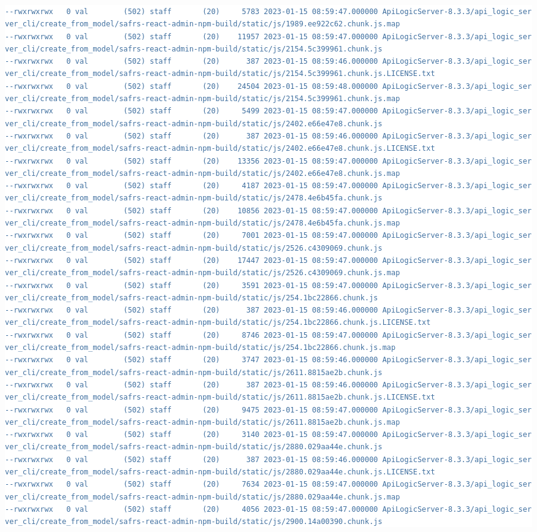 ```diff
--rwxrwxrwx   0 val        (502) staff       (20)     5783 2023-01-15 08:59:47.000000 ApiLogicServer-8.3.3/api_logic_server_cli/create_from_model/safrs-react-admin-npm-build/static/js/1989.ee922c62.chunk.js.map
--rwxrwxrwx   0 val        (502) staff       (20)    11957 2023-01-15 08:59:47.000000 ApiLogicServer-8.3.3/api_logic_server_cli/create_from_model/safrs-react-admin-npm-build/static/js/2154.5c399961.chunk.js
--rwxrwxrwx   0 val        (502) staff       (20)      387 2023-01-15 08:59:46.000000 ApiLogicServer-8.3.3/api_logic_server_cli/create_from_model/safrs-react-admin-npm-build/static/js/2154.5c399961.chunk.js.LICENSE.txt
--rwxrwxrwx   0 val        (502) staff       (20)    24504 2023-01-15 08:59:48.000000 ApiLogicServer-8.3.3/api_logic_server_cli/create_from_model/safrs-react-admin-npm-build/static/js/2154.5c399961.chunk.js.map
--rwxrwxrwx   0 val        (502) staff       (20)     5499 2023-01-15 08:59:47.000000 ApiLogicServer-8.3.3/api_logic_server_cli/create_from_model/safrs-react-admin-npm-build/static/js/2402.e66e47e8.chunk.js
--rwxrwxrwx   0 val        (502) staff       (20)      387 2023-01-15 08:59:46.000000 ApiLogicServer-8.3.3/api_logic_server_cli/create_from_model/safrs-react-admin-npm-build/static/js/2402.e66e47e8.chunk.js.LICENSE.txt
--rwxrwxrwx   0 val        (502) staff       (20)    13356 2023-01-15 08:59:47.000000 ApiLogicServer-8.3.3/api_logic_server_cli/create_from_model/safrs-react-admin-npm-build/static/js/2402.e66e47e8.chunk.js.map
--rwxrwxrwx   0 val        (502) staff       (20)     4187 2023-01-15 08:59:47.000000 ApiLogicServer-8.3.3/api_logic_server_cli/create_from_model/safrs-react-admin-npm-build/static/js/2478.4e6b45fa.chunk.js
--rwxrwxrwx   0 val        (502) staff       (20)    10856 2023-01-15 08:59:47.000000 ApiLogicServer-8.3.3/api_logic_server_cli/create_from_model/safrs-react-admin-npm-build/static/js/2478.4e6b45fa.chunk.js.map
--rwxrwxrwx   0 val        (502) staff       (20)     7001 2023-01-15 08:59:47.000000 ApiLogicServer-8.3.3/api_logic_server_cli/create_from_model/safrs-react-admin-npm-build/static/js/2526.c4309069.chunk.js
--rwxrwxrwx   0 val        (502) staff       (20)    17447 2023-01-15 08:59:47.000000 ApiLogicServer-8.3.3/api_logic_server_cli/create_from_model/safrs-react-admin-npm-build/static/js/2526.c4309069.chunk.js.map
--rwxrwxrwx   0 val        (502) staff       (20)     3591 2023-01-15 08:59:47.000000 ApiLogicServer-8.3.3/api_logic_server_cli/create_from_model/safrs-react-admin-npm-build/static/js/254.1bc22866.chunk.js
--rwxrwxrwx   0 val        (502) staff       (20)      387 2023-01-15 08:59:46.000000 ApiLogicServer-8.3.3/api_logic_server_cli/create_from_model/safrs-react-admin-npm-build/static/js/254.1bc22866.chunk.js.LICENSE.txt
--rwxrwxrwx   0 val        (502) staff       (20)     8746 2023-01-15 08:59:47.000000 ApiLogicServer-8.3.3/api_logic_server_cli/create_from_model/safrs-react-admin-npm-build/static/js/254.1bc22866.chunk.js.map
--rwxrwxrwx   0 val        (502) staff       (20)     3747 2023-01-15 08:59:46.000000 ApiLogicServer-8.3.3/api_logic_server_cli/create_from_model/safrs-react-admin-npm-build/static/js/2611.8815ae2b.chunk.js
--rwxrwxrwx   0 val        (502) staff       (20)      387 2023-01-15 08:59:46.000000 ApiLogicServer-8.3.3/api_logic_server_cli/create_from_model/safrs-react-admin-npm-build/static/js/2611.8815ae2b.chunk.js.LICENSE.txt
--rwxrwxrwx   0 val        (502) staff       (20)     9475 2023-01-15 08:59:47.000000 ApiLogicServer-8.3.3/api_logic_server_cli/create_from_model/safrs-react-admin-npm-build/static/js/2611.8815ae2b.chunk.js.map
--rwxrwxrwx   0 val        (502) staff       (20)     3140 2023-01-15 08:59:47.000000 ApiLogicServer-8.3.3/api_logic_server_cli/create_from_model/safrs-react-admin-npm-build/static/js/2880.029aa44e.chunk.js
--rwxrwxrwx   0 val        (502) staff       (20)      387 2023-01-15 08:59:46.000000 ApiLogicServer-8.3.3/api_logic_server_cli/create_from_model/safrs-react-admin-npm-build/static/js/2880.029aa44e.chunk.js.LICENSE.txt
--rwxrwxrwx   0 val        (502) staff       (20)     7634 2023-01-15 08:59:47.000000 ApiLogicServer-8.3.3/api_logic_server_cli/create_from_model/safrs-react-admin-npm-build/static/js/2880.029aa44e.chunk.js.map
--rwxrwxrwx   0 val        (502) staff       (20)     4056 2023-01-15 08:59:47.000000 ApiLogicServer-8.3.3/api_logic_server_cli/create_from_model/safrs-react-admin-npm-build/static/js/2900.14a00390.chunk.js
```